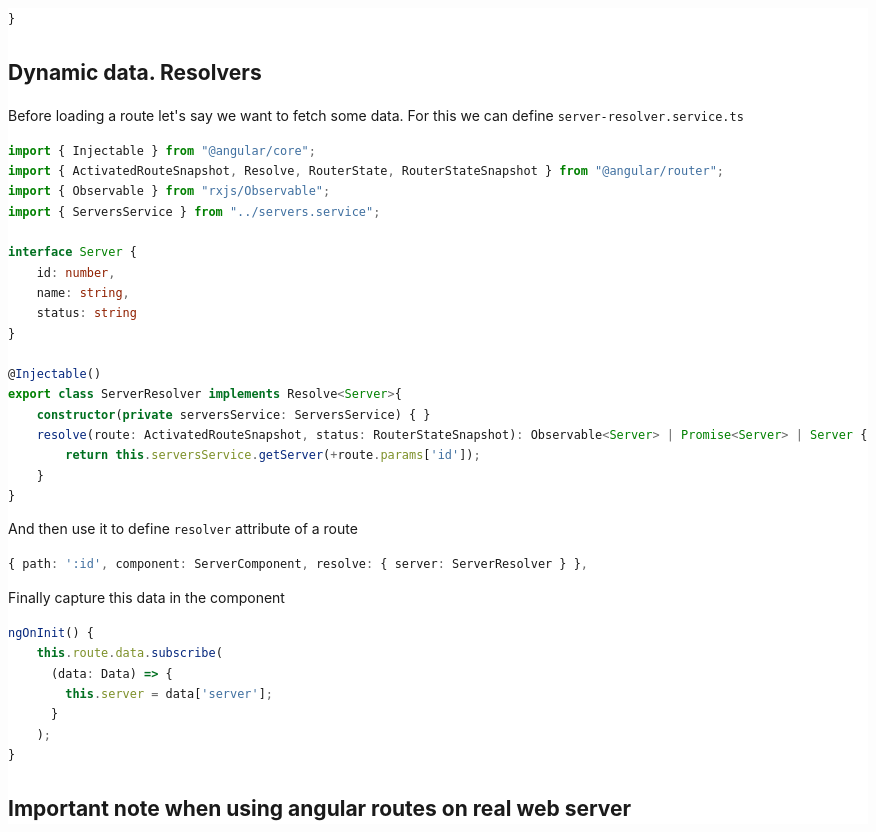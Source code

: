 ```typescript
}

```

## Dynamic data. Resolvers

Before loading a route let's say we want to fetch some data. For this we can define ```server-resolver.service.ts``` 

```typescript
import { Injectable } from "@angular/core";
import { ActivatedRouteSnapshot, Resolve, RouterState, RouterStateSnapshot } from "@angular/router";
import { Observable } from "rxjs/Observable";
import { ServersService } from "../servers.service";

interface Server {
    id: number,
    name: string,
    status: string
}

@Injectable()
export class ServerResolver implements Resolve<Server>{
    constructor(private serversService: ServersService) { }
    resolve(route: ActivatedRouteSnapshot, status: RouterStateSnapshot): Observable<Server> | Promise<Server> | Server {
        return this.serversService.getServer(+route.params['id']);
    }
}
```

And then use it to define ```resolver``` attribute of a route

```typescript
{ path: ':id', component: ServerComponent, resolve: { server: ServerResolver } },

```

Finally capture this data in the component

```typescript
ngOnInit() {
    this.route.data.subscribe(
      (data: Data) => {
        this.server = data['server'];
      }
    );
}
```

## Important note when using angular routes on real web server
